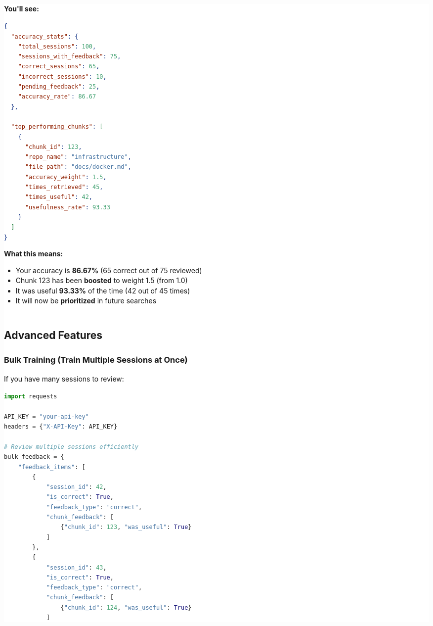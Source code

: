 **You'll see:**

```json
{
  "accuracy_stats": {
    "total_sessions": 100,
    "sessions_with_feedback": 75,
    "correct_sessions": 65,
    "incorrect_sessions": 10,
    "pending_feedback": 25,
    "accuracy_rate": 86.67
  },

  "top_performing_chunks": [
    {
      "chunk_id": 123,
      "repo_name": "infrastructure",
      "file_path": "docs/docker.md",
      "accuracy_weight": 1.5,
      "times_retrieved": 45,
      "times_useful": 42,
      "usefulness_rate": 93.33
    }
  ]
}
```

**What this means:**
- Your accuracy is **86.67%** (65 correct out of 75 reviewed)
- Chunk 123 has been **boosted** to weight 1.5 (from 1.0)
- It was useful **93.33%** of the time (42 out of 45 times)
- It will now be **prioritized** in future searches

---

## Advanced Features

### Bulk Training (Train Multiple Sessions at Once)

If you have many sessions to review:

```python
import requests

API_KEY = "your-api-key"
headers = {"X-API-Key": API_KEY}

# Review multiple sessions efficiently
bulk_feedback = {
    "feedback_items": [
        {
            "session_id": 42,
            "is_correct": True,
            "feedback_type": "correct",
            "chunk_feedback": [
                {"chunk_id": 123, "was_useful": True}
            ]
        },
        {
            "session_id": 43,
            "is_correct": True,
            "feedback_type": "correct",
            "chunk_feedback": [
                {"chunk_id": 124, "was_useful": True}
            ]
```